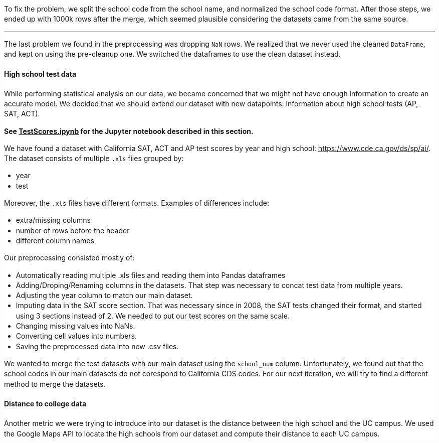 To fix the problem, we split the school code from the school name, and normalized the school code format. After those
steps, we ended up with 1000k rows after the merge, which seemed plausible considering the datasets came from the same
source.

----

The last problem we found in the preprocessing was dropping `NaN` rows. We realized that we never used the cleaned
`DataFrame`, and kept on using the pre-cleanup one. We switched the dataframes to use the clean dataset instead.

#### High school test data

While performing statistical analysis on our data, we became concerned that we might not have enough information to
create an accurate model. We decided that we should extend our dataset with new datapoints: information about high
school tests (AP, SAT, ACT).

**See [TestScores.ipynb](/TestScores.ipynb) for the Jupyter notebook described in this section.**

We have found a dataset with California SAT, ACT and AP test scores by year and high school:
https://www.cde.ca.gov/ds/sp/ai/. The dataset consists of multiple `.xls` files grouped by:
 - year
 - test
 
Moreover, the `.xls` files have different formats. Examples of differences include:
 - extra/missing columns
 - number of rows before the header
 - different column names
 
Our preprocessing consisted mostly of:
 - Automatically reading multiple .xls files and reading them into Pandas dataframes
 - Adding/Droping/Renaming columns in the datasets. That step was necessary to concat
   test data from multiple years.
 - Adjusting the year column to match our main dataset.
 - Imputing data in the SAT score section. That was necessary since in 2008, the SAT tests
   changed their format, and started using 3 sections instead of 2. We needed to put our
   test scores on the same scale.
 - Changing missing values into NaNs.
 - Converting cell values into numbers.
 - Saving the preprocessed data into new .csv files.

We wanted to merge the test datasets with our main dataset using the `school_num` column. Unfortunately,
we found out that the school codes in our main datasets do not corespond to California CDS codes. For our
next iteration, we will try to find a different method to merge the datasets.

#### Distance to college data

Another metric we were trying to introduce into our dataset is the distance between the high school and the
UC campus. We used the Google Maps API to locate the high schools from our dataset and compute their distance
to each UC campus.
